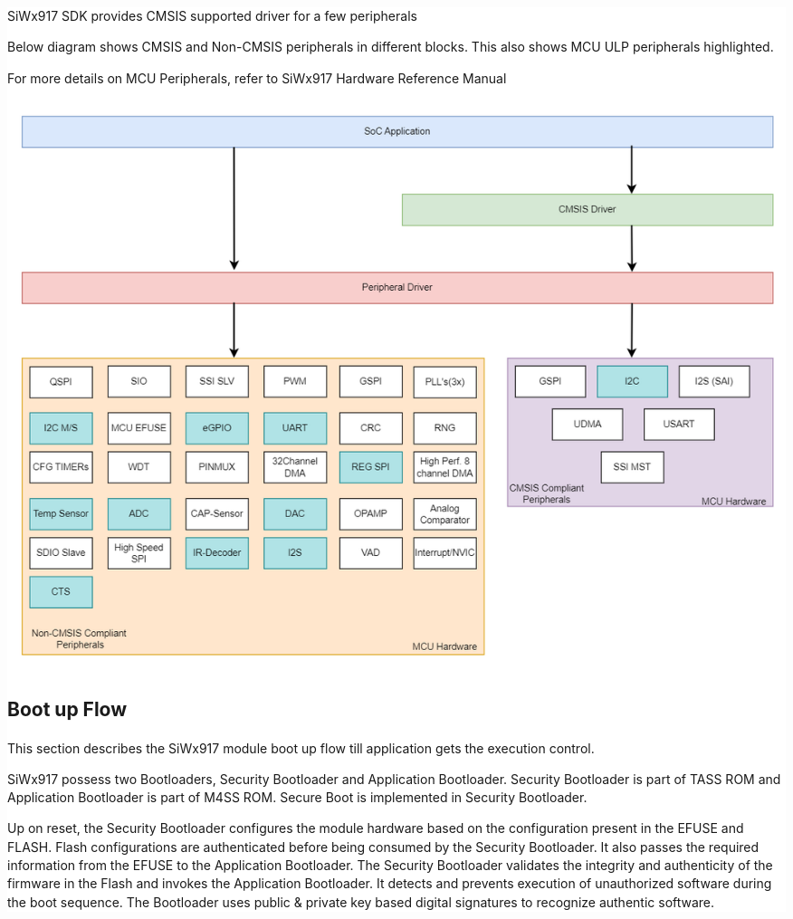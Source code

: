 SiWx917 SDK provides CMSIS supported driver for a few peripherals

Below diagram shows CMSIS and Non-CMSIS peripherals in different blocks. This also shows MCU ULP peripherals highlighted.

For more details on MCU Peripherals, refer to SiWx917 Hardware Reference Manual 

![SiWx917 MCU Architecture](./resources/SiWx917_MCU.png)


## Boot up Flow
This section describes the SiWx917 module boot up flow till application gets the execution control.

SiWx917 possess two Bootloaders, Security Bootloader and Application Bootloader. Security Bootloader is part of TASS ROM and Application Bootloader is part of M4SS ROM. Secure Boot is implemented in Security Bootloader.

Up on reset, the Security Bootloader configures the module hardware based on the configuration present in the EFUSE and FLASH. Flash configurations are authenticated before being consumed by the Security Bootloader. It also passes the required information from the EFUSE to the Application Bootloader. The Security Bootloader validates the integrity and authenticity of the firmware in the Flash and invokes the Application Bootloader. It detects and prevents execution of unauthorized software during the boot sequence. The Bootloader uses public & private key based digital signatures to recognize authentic software.